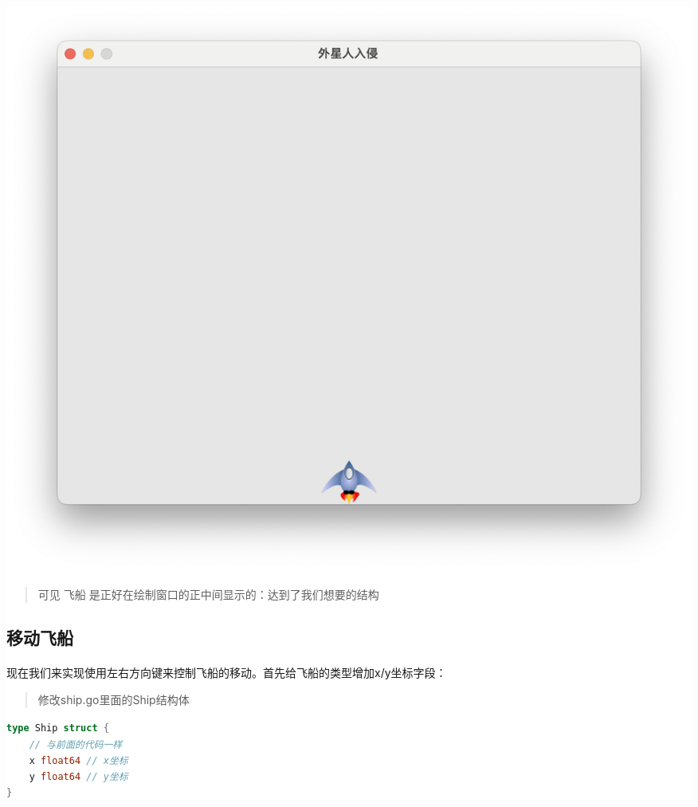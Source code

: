![image-20240904123515860](images/image-20240904123515860.png)

> 可见 飞船 是正好在绘制窗口的正中间显示的：达到了我们想要的结构

## 移动飞船

现在我们来实现使用左右方向键来控制飞船的移动。首先给飞船的类型增加x/y坐标字段：

> 修改ship.go里面的Ship结构体

```go
type Ship struct {
    // 与前面的代码一样
    x float64 // x坐标
    y float64 // y坐标
}
```
